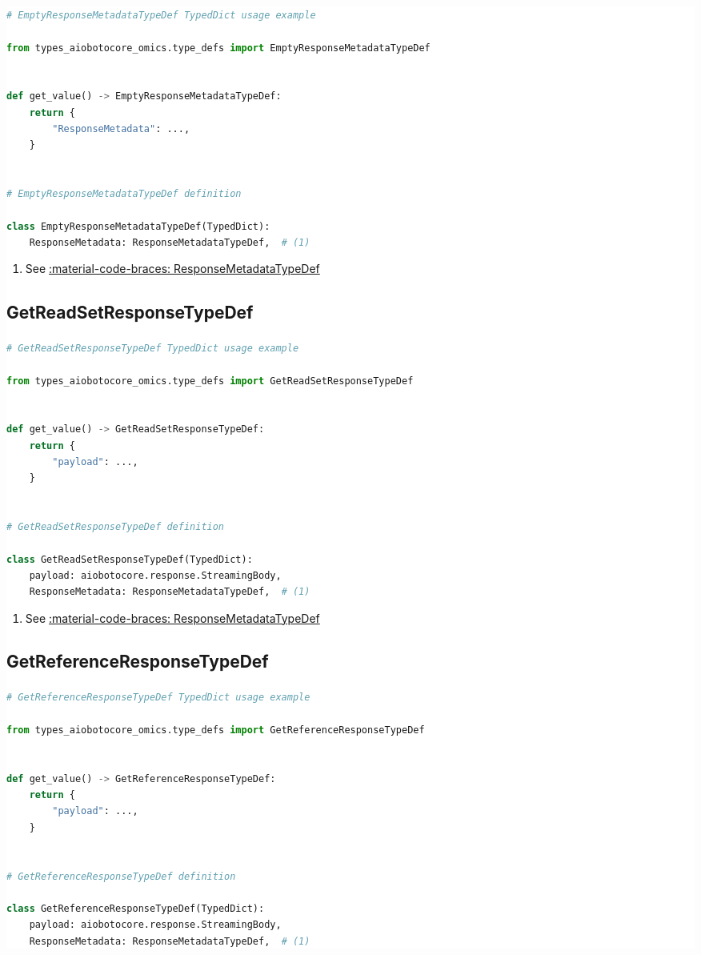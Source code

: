```python
# EmptyResponseMetadataTypeDef TypedDict usage example

from types_aiobotocore_omics.type_defs import EmptyResponseMetadataTypeDef


def get_value() -> EmptyResponseMetadataTypeDef:
    return {
        "ResponseMetadata": ...,
    }


# EmptyResponseMetadataTypeDef definition

class EmptyResponseMetadataTypeDef(TypedDict):
    ResponseMetadata: ResponseMetadataTypeDef,  # (1)
```

1. See [:material-code-braces: ResponseMetadataTypeDef](./type_defs.md#responsemetadatatypedef)

## GetReadSetResponseTypeDef

```python
# GetReadSetResponseTypeDef TypedDict usage example

from types_aiobotocore_omics.type_defs import GetReadSetResponseTypeDef


def get_value() -> GetReadSetResponseTypeDef:
    return {
        "payload": ...,
    }


# GetReadSetResponseTypeDef definition

class GetReadSetResponseTypeDef(TypedDict):
    payload: aiobotocore.response.StreamingBody,
    ResponseMetadata: ResponseMetadataTypeDef,  # (1)
```

1. See [:material-code-braces: ResponseMetadataTypeDef](./type_defs.md#responsemetadatatypedef)

## GetReferenceResponseTypeDef

```python
# GetReferenceResponseTypeDef TypedDict usage example

from types_aiobotocore_omics.type_defs import GetReferenceResponseTypeDef


def get_value() -> GetReferenceResponseTypeDef:
    return {
        "payload": ...,
    }


# GetReferenceResponseTypeDef definition

class GetReferenceResponseTypeDef(TypedDict):
    payload: aiobotocore.response.StreamingBody,
    ResponseMetadata: ResponseMetadataTypeDef,  # (1)
```
